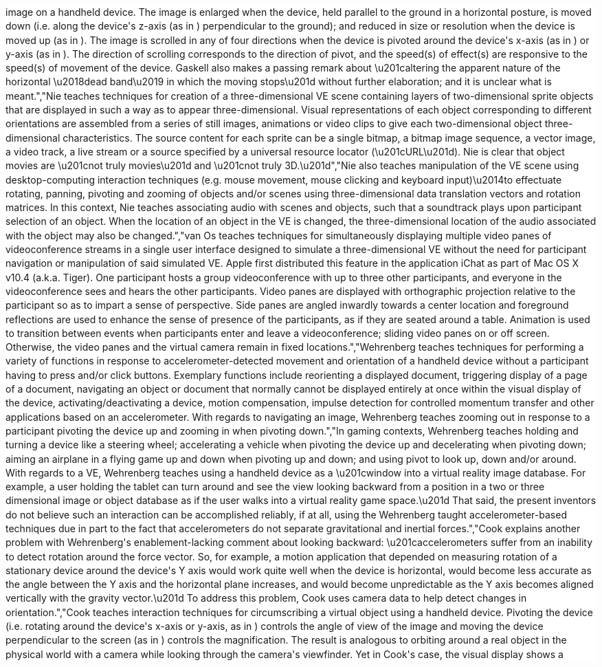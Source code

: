 image on a handheld device. The image is enlarged when the device, held parallel to the ground in a horizontal posture, is moved down (i.e. along the device's z-axis (as in ) perpendicular to the ground); and reduced in size or resolution when the device is moved up (as in ). The image is scrolled in any of four directions when the device is pivoted around the device's x-axis (as in ) or y-axis (as in ). The direction of scrolling corresponds to the direction of pivot, and the speed(s) of effect(s) are responsive to the speed(s) of movement of the device. Gaskell also makes a passing remark about \u201caltering the apparent nature of the horizontal \u2018dead band\u2019 in which the moving stops\u201d without further elaboration; and it is unclear what is meant.","Nie teaches techniques for creation of a three-dimensional VE scene containing layers of two-dimensional sprite objects that are displayed in such a way as to appear three-dimensional. Visual representations of each object corresponding to different orientations are assembled from a series of still images, animations or video clips to give each two-dimensional object three-dimensional characteristics. The source content for each sprite can be a single bitmap, a bitmap image sequence, a vector image, a video track, a live stream or a source specified by a universal resource locator (\u201cURL\u201d). Nie is clear that object movies are \u201cnot truly movies\u201d and \u201cnot truly 3D.\u201d","Nie also teaches manipulation of the VE scene using desktop-computing interaction techniques (e.g. mouse movement, mouse clicking and keyboard input)\u2014to effectuate rotating, panning, pivoting and zooming of objects and\/or scenes using three-dimensional data translation vectors and rotation matrices. In this context, Nie teaches associating audio with scenes and objects, such that a soundtrack plays upon participant selection of an object. When the location of an object in the VE is changed, the three-dimensional location of the audio associated with the object may also be changed.","van Os teaches techniques for simultaneously displaying multiple video panes of videoconference streams in a single user interface designed to simulate a three-dimensional VE without the need for participant navigation or manipulation of said simulated VE. Apple first distributed this feature in the application iChat as part of Mac OS X v10.4 (a.k.a. Tiger). One participant hosts a group videoconference with up to three other participants, and everyone in the videoconference sees and hears the other participants. Video panes are displayed with orthographic projection relative to the participant so as to impart a sense of perspective. Side panes are angled inwardly towards a center location and foreground reflections are used to enhance the sense of presence of the participants, as if they are seated around a table. Animation is used to transition between events when participants enter and leave a videoconference; sliding video panes on or off screen. Otherwise, the video panes and the virtual camera remain in fixed locations.","Wehrenberg teaches techniques for performing a variety of functions in response to accelerometer-detected movement and orientation of a handheld device without a participant having to press and\/or click buttons. Exemplary functions include reorienting a displayed document, triggering display of a page of a document, navigating an object or document that normally cannot be displayed entirely at once within the visual display of the device, activating\/deactivating a device, motion compensation, impulse detection for controlled momentum transfer and other applications based on an accelerometer. With regards to navigating an image, Wehrenberg teaches zooming out in response to a participant pivoting the device up and zooming in when pivoting down.","In gaming contexts, Wehrenberg teaches holding and turning a device like a steering wheel; accelerating a vehicle when pivoting the device up and decelerating when pivoting down; aiming an airplane in a flying game up and down when pivoting up and down; and using pivot to look up, down and\/or around. With regards to a VE, Wehrenberg teaches using a handheld device as a \u201cwindow into a virtual reality image database. For example, a user holding the tablet can turn around and see the view looking backward from a position in a two or three dimensional image or object database as if the user walks into a virtual reality game space.\u201d That said, the present inventors do not believe such an interaction can be accomplished reliably, if at all, using the Wehrenberg taught accelerometer-based techniques due in part to the fact that accelerometers do not separate gravitational and inertial forces.","Cook explains another problem with Wehrenberg's enablement-lacking comment about looking backward: \u201caccelerometers suffer from an inability to detect rotation around the force vector. So, for example, a motion application that depended on measuring rotation of a stationary device around the device's Y axis would work quite well when the device is horizontal, would become less accurate as the angle between the Y axis and the horizontal plane increases, and would become unpredictable as the Y axis becomes aligned vertically with the gravity vector.\u201d To address this problem, Cook uses camera data to help detect changes in orientation.","Cook teaches interaction techniques for circumscribing a virtual object using a handheld device. Pivoting the device (i.e. rotating around the device's x-axis or y-axis, as in ) controls the angle of view of the image and moving the device perpendicular to the screen (as in ) controls the magnification. The result is analogous to orbiting around a real object in the physical world with a camera while looking through the camera's viewfinder. Yet in Cook's case, the visual display shows a